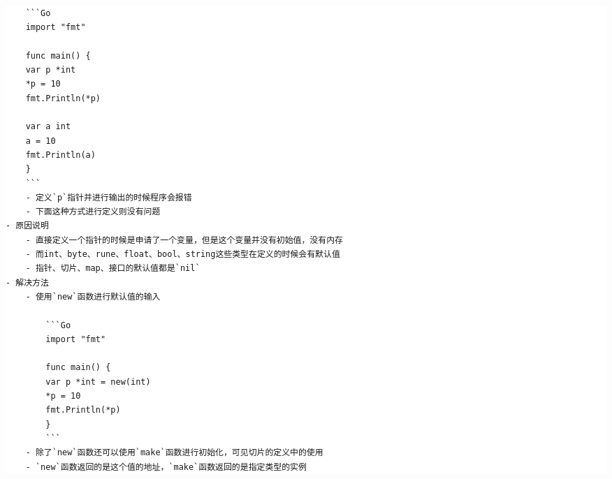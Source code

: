         ```Go
        import "fmt"

        func main() {
        var p *int
        *p = 10
        fmt.Println(*p)

        var a int
        a = 10
        fmt.Println(a)
        }
        ```
        - 定义`p`指针并进行输出的时候程序会报错
        - 下面这种方式进行定义则没有问题
    - 原因说明
        - 直接定义一个指针的时候是申请了一个变量，但是这个变量并没有初始值，没有内存
        - 而int、byte、rune、float、bool、string这些类型在定义的时候会有默认值
        - 指针、切片、map、接口的默认值都是`nil`
    - 解决方法
        - 使用`new`函数进行默认值的输入

            ```Go
            import "fmt"

            func main() {
            var p *int = new(int)
            *p = 10
            fmt.Println(*p)
            }
            ```
        - 除了`new`函数还可以使用`make`函数进行初始化，可见切片的定义中的使用
        - `new`函数返回的是这个值的地址，`make`函数返回的是指定类型的实例